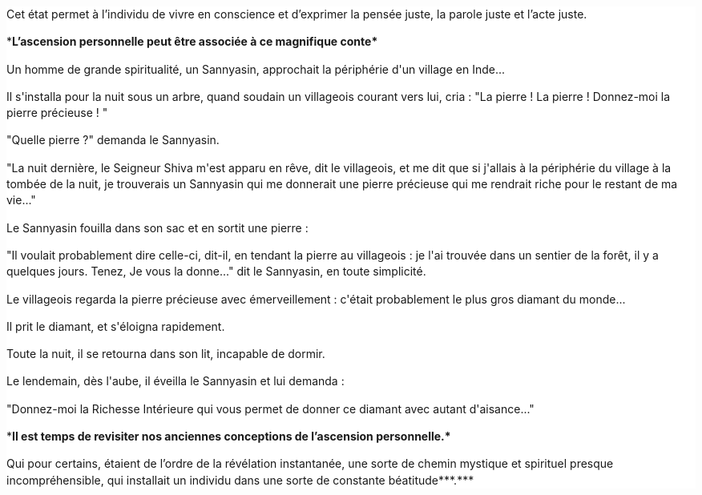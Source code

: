 Cet état permet à l’individu de vivre en conscience et d’exprimer la pensée juste, la parole juste et l’acte juste.

 

 

 

***L’ascension personnelle peut être associée à ce magnifique conte\*** 

 

 Un homme de grande spiritualité, un Sannyasin,
 approchait la périphérie d'un village en Inde...
 
   Il s'installa pour la nuit sous un arbre,
 quand soudain un villageois courant vers lui, cria :
 "La pierre ! La pierre ! Donnez-moi la pierre précieuse ! "
 

  "Quelle pierre ?" demanda le Sannyasin.
 
   "La nuit dernière, le Seigneur Shiva m'est apparu
 en rêve, dit le villageois, et me dit que si j'allais
 à la périphérie du village à la tombée de la nuit,
 je trouverais un Sannyasin qui me donnerait une pierre
 précieuse qui me rendrait riche pour le restant de ma vie..."
 

 Le Sannyasin fouilla dans son sac et en sortit une
 pierre :
 
  "Il voulait probablement dire celle-ci, dit-il, en
 tendant la pierre au villageois : je l'ai trouvée dans
 un sentier de la forêt, il y a quelques jours. Tenez,
 Je vous la donne..." dit le Sannyasin, en toute
 simplicité.
 

 Le villageois regarda la pierre précieuse avec
 émerveillement : c'était probablement le plus gros
 diamant du monde...
 
  Il prit le diamant, et s'éloigna rapidement.
 

 Toute la nuit, il se retourna dans son lit, incapable
 de dormir.
 
   Le lendemain, dès l'aube, il éveilla le Sannyasin et
 lui demanda :
 
   "Donnez-moi la Richesse Intérieure qui vous permet de
 donner ce diamant avec autant d'aisance..."

 

 

***Il est temps de revisiter nos anciennes conceptions de l’ascension personnelle.\***

 Qui pour certains, étaient de l’ordre de la révélation instantanée, une sorte de chemin mystique et spirituel presque incompréhensible, qui installait un individu dans une sorte de constante béatitude***.\*** 
